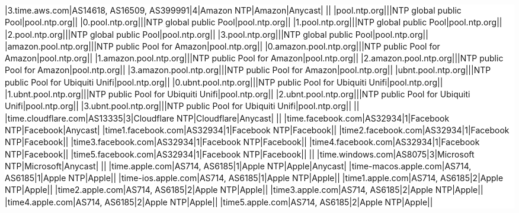 |3.time.aws.com|AS14618, AS16509, AS399991|4|Amazon NTP|Amazon|Anycast|
||
|pool.ntp.org|||NTP global public Pool|pool.ntp.org||
|0.pool.ntp.org|||NTP global public Pool|pool.ntp.org||
|1.pool.ntp.org|||NTP global public Pool|pool.ntp.org||
|2.pool.ntp.org|||NTP global public Pool|pool.ntp.org||
|3.pool.ntp.org|||NTP global public Pool|pool.ntp.org||
|amazon.pool.ntp.org|||NTP public Pool for Amazon|pool.ntp.org||
|0.amazon.pool.ntp.org|||NTP public Pool for Amazon|pool.ntp.org||
|1.amazon.pool.ntp.org|||NTP public Pool for Amazon|pool.ntp.org||
|2.amazon.pool.ntp.org|||NTP public Pool for Amazon|pool.ntp.org||
|3.amazon.pool.ntp.org|||NTP public Pool for Amazon|pool.ntp.org||
|ubnt.pool.ntp.org|||NTP public Pool for Ubiquiti Unifi|pool.ntp.org||
|0.ubnt.pool.ntp.org|||NTP public Pool for Ubiquiti Unifi|pool.ntp.org||
|1.ubnt.pool.ntp.org|||NTP public Pool for Ubiquiti Unifi|pool.ntp.org||
|2.ubnt.pool.ntp.org|||NTP public Pool for Ubiquiti Unifi|pool.ntp.org||
|3.ubnt.pool.ntp.org|||NTP public Pool for Ubiquiti Unifi|pool.ntp.org||
||
|time.cloudflare.com|AS13335|3|Cloudflare NTP|Cloudflare|Anycast|
||
|time.facebook.com|AS32934|1|Facebook NTP|Facebook|Anycast|
|time1.facebook.com|AS32934|1|Facebook NTP|Facebook||
|time2.facebook.com|AS32934|1|Facebook NTP|Facebook||
|time3.facebook.com|AS32934|1|Facebook NTP|Facebook||
|time4.facebook.com|AS32934|1|Facebook NTP|Facebook||
|time5.facebook.com|AS32934|1|Facebook NTP|Facebook||
||
|time.windows.com|AS8075|3|Microsoft NTP|Microsoft|Anycast|
||
|time.apple.com|AS714, AS6185|1|Apple NTP|Apple|Anycast|
|time-macos.apple.com|AS714, AS6185|1|Apple NTP|Apple||
|time-ios.apple.com|AS714, AS6185|1|Apple NTP|Apple||
|time1.apple.com|AS714, AS6185|2|Apple NTP|Apple||
|time2.apple.com|AS714, AS6185|2|Apple NTP|Apple||
|time3.apple.com|AS714, AS6185|2|Apple NTP|Apple||
|time4.apple.com|AS714, AS6185|2|Apple NTP|Apple||
|time5.apple.com|AS714, AS6185|2|Apple NTP|Apple||